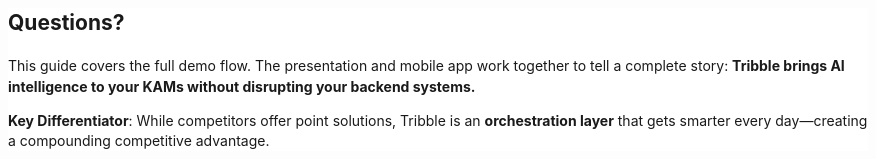 
## Questions?

This guide covers the full demo flow. The presentation and mobile app work together to tell a complete story: **Tribble brings AI intelligence to your KAMs without disrupting your backend systems.**

**Key Differentiator**: While competitors offer point solutions, Tribble is an **orchestration layer** that gets smarter every day—creating a compounding competitive advantage.
